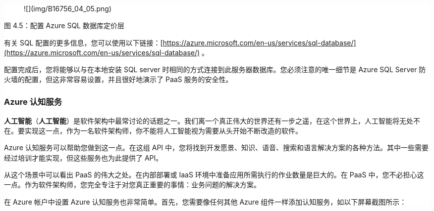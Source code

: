 <figure class="mediaobject">![](img/B16756_04_05.png)</figure>

图 4.5：配置 Azure SQL 数据库定价层

有关 SQL 配置的更多信息，您可以使用以下链接：[https://azure.microsoft.com/en-us/services/sql-database/](https://azure.microsoft.com/en-us/services/sql-database/) 。

配置完成后，您将能够以与在本地安装 SQL server 时相同的方式连接到此服务器数据库。您必须注意的唯一细节是 Azure SQL Server 防火墙的配置，但这非常容易设置，并且很好地演示了 PaaS 服务的安全性。

### Azure 认知服务

**人工智能**（**人工智能**）是软件架构中最常讨论的话题之一。我们离一个真正伟大的世界还有一步之遥，在这个世界上，人工智能将无处不在。要实现这一点，作为一名软件架构师，你不能将人工智能视为需要从头开始不断改造的软件。

Azure 认知服务可以帮助您做到这一点。在这组 API 中，您将找到开发愿景、知识、语音、搜索和语言解决方案的各种方法。其中一些需要经过培训才能实现，但这些服务也为此提供了 API。

从这个场景中可以看出 PaaS 的伟大之处。在内部部署或 IaaS 环境中准备应用所需执行的作业数量是巨大的。在 PaaS 中，您不必担心这一点。作为软件架构师，您完全专注于对您真正重要的事情：业务问题的解决方案。

在 Azure 帐户中设置 Azure 认知服务也非常简单。首先，您需要像任何其他 Azure 组件一样添加认知服务，如以下屏幕截图所示：
